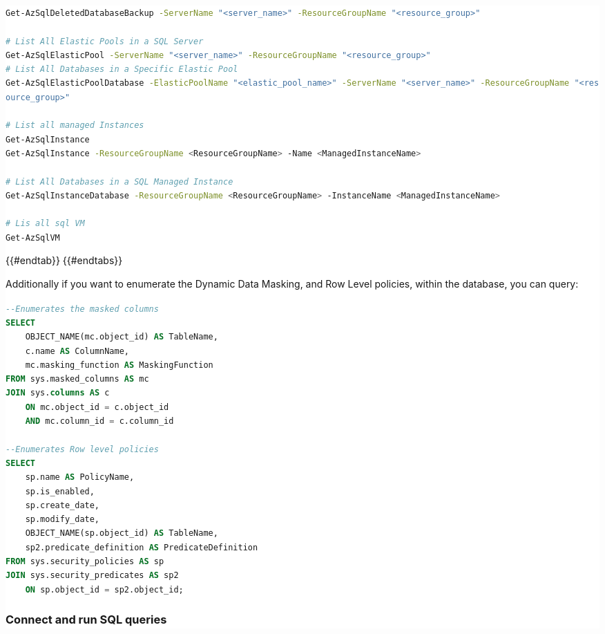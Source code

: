```bash
Get-AzSqlDeletedDatabaseBackup -ServerName "<server_name>" -ResourceGroupName "<resource_group>"

# List All Elastic Pools in a SQL Server
Get-AzSqlElasticPool -ServerName "<server_name>" -ResourceGroupName "<resource_group>"
# List All Databases in a Specific Elastic Pool
Get-AzSqlElasticPoolDatabase -ElasticPoolName "<elastic_pool_name>" -ServerName "<server_name>" -ResourceGroupName "<resource_group>"

# List all managed Instances
Get-AzSqlInstance
Get-AzSqlInstance -ResourceGroupName <ResourceGroupName> -Name <ManagedInstanceName>

# List All Databases in a SQL Managed Instance
Get-AzSqlInstanceDatabase -ResourceGroupName <ResourceGroupName> -InstanceName <ManagedInstanceName>

# Lis all sql VM
Get-AzSqlVM
```

{{#endtab}}
{{#endtabs}}

Additionally if you want to enumerate the Dynamic Data Masking, and Row Level policies, within the database, you can query:

```sql
--Enumerates the masked columns
SELECT 
    OBJECT_NAME(mc.object_id) AS TableName,
    c.name AS ColumnName,
    mc.masking_function AS MaskingFunction
FROM sys.masked_columns AS mc
JOIN sys.columns AS c 
    ON mc.object_id = c.object_id 
    AND mc.column_id = c.column_id

--Enumerates Row level policies
SELECT
    sp.name AS PolicyName,
    sp.is_enabled,
    sp.create_date,
    sp.modify_date,
    OBJECT_NAME(sp.object_id) AS TableName,
    sp2.predicate_definition AS PredicateDefinition
FROM sys.security_policies AS sp
JOIN sys.security_predicates AS sp2
    ON sp.object_id = sp2.object_id;

```

### Connect and run SQL queries
